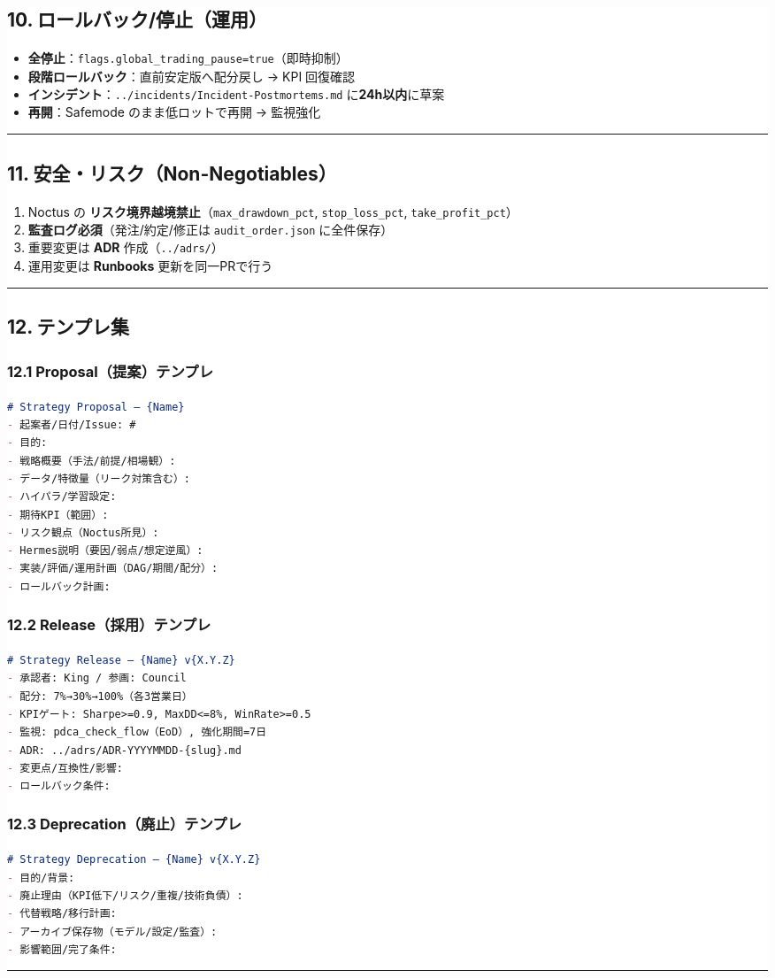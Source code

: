 
## 10. ロールバック/停止（運用）
- **全停止**：`flags.global_trading_pause=true`（即時抑制）  
- **段階ロールバック**：直前安定版へ配分戻し → KPI 回復確認  
- **インシデント**：`../incidents/Incident-Postmortems.md` に**24h以内**に草案  
- **再開**：Safemode のまま低ロットで再開 → 監視強化

---

## 11. 安全・リスク（Non-Negotiables）
1. Noctus の **リスク境界越境禁止**（`max_drawdown_pct`, `stop_loss_pct`, `take_profit_pct`）  
2. **監査ログ必須**（発注/約定/修正は `audit_order.json` に全件保存）  
3. 重要変更は **ADR** 作成（`../adrs/`）  
4. 運用変更は **Runbooks** 更新を同一PRで行う

---

## 12. テンプレ集

### 12.1 Proposal（提案）テンプレ
```md
# Strategy Proposal — {Name}
- 起案者/日付/Issue: #
- 目的:
- 戦略概要（手法/前提/相場観）:
- データ/特徴量（リーク対策含む）:
- ハイパラ/学習設定:
- 期待KPI（範囲）:
- リスク観点（Noctus所見）:
- Hermes説明（要因/弱点/想定逆風）:
- 実装/評価/運用計画（DAG/期間/配分）:
- ロールバック計画:
```

### 12.2 Release（採用）テンプレ
```md
# Strategy Release — {Name} v{X.Y.Z}
- 承認者: King / 参画: Council
- 配分: 7%→30%→100%（各3営業日）
- KPIゲート: Sharpe>=0.9, MaxDD<=8%, WinRate>=0.5
- 監視: pdca_check_flow（EoD）, 強化期間=7日
- ADR: ../adrs/ADR-YYYYMMDD-{slug}.md
- 変更点/互換性/影響:
- ロールバック条件:
```

### 12.3 Deprecation（廃止）テンプレ
```md
# Strategy Deprecation — {Name} v{X.Y.Z}
- 目的/背景:
- 廃止理由（KPI低下/リスク/重複/技術負債）:
- 代替戦略/移行計画:
- アーカイブ保存物（モデル/設定/監査）:
- 影響範囲/完了条件:
```

---